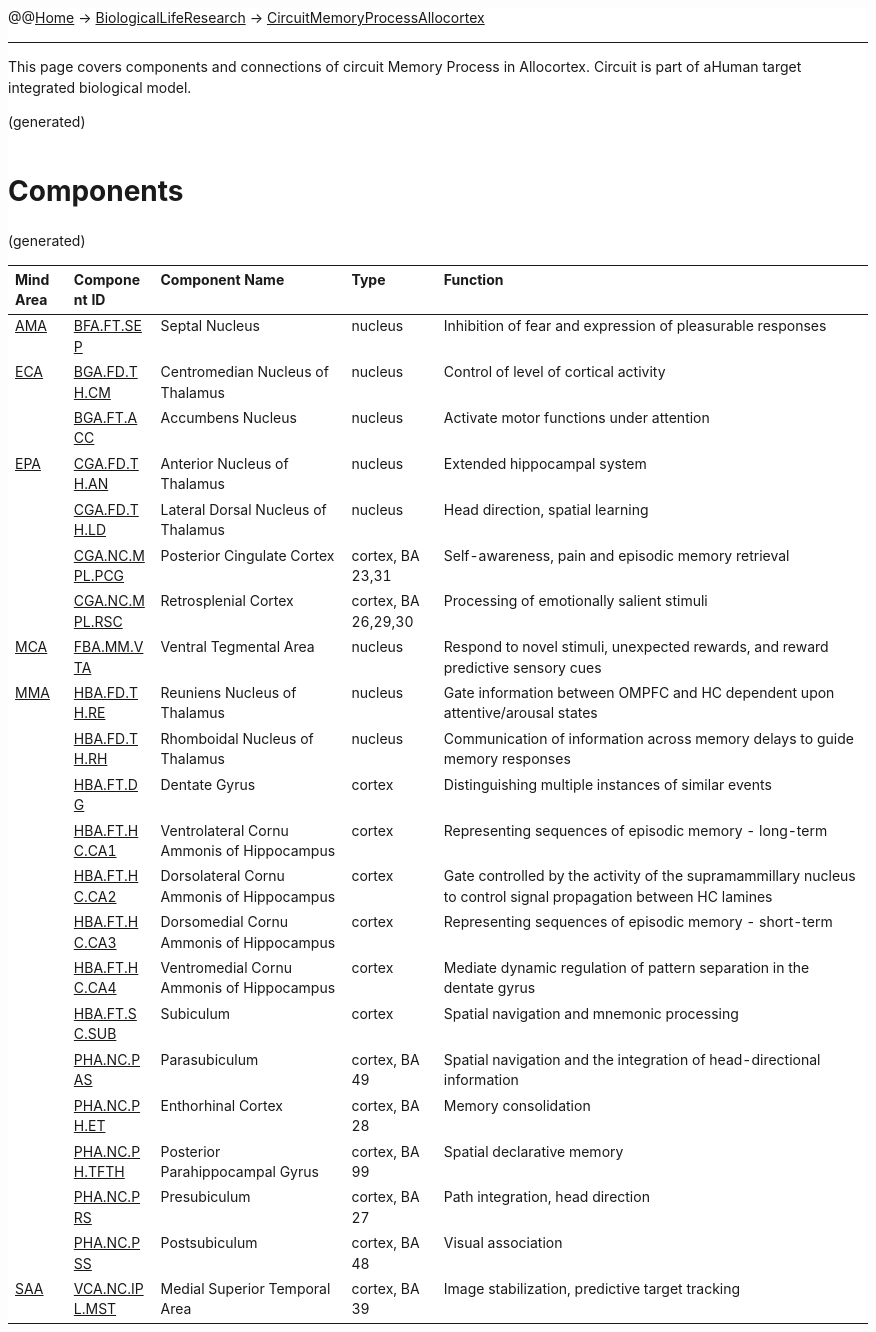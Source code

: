 @@[Home](Home.md) -> [BiologicalLifeResearch](BiologicalLifeResearch.md) -> [CircuitMemoryProcessAllocortex](CircuitMemoryProcessAllocortex.md)

---


This page covers components and connections of circuit Memory Process in Allocortex.
Circuit is part of aHuman target integrated biological model.

(generated)
# Components #
(generated)

| **Mind Area** | **Component ID** | **Component Name** | **Type** | **Function** |
|:--------------|:-----------------|:-------------------|:---------|:-------------|
| [AMA](BrainAreaAMA.md) | [BFA.FT.SEP](BrainRegionBFA_FT_SEP.md) | Septal Nucleus     | nucleus  | Inhibition of fear and expression of pleasurable responses |
| [ECA](BrainAreaECA.md) | [BGA.FD.TH.CM](BrainRegionBGA_FD_TH_CM.md) | Centromedian Nucleus of Thalamus | nucleus  | Control of level of cortical activity |
|               | [BGA.FT.ACC](BrainRegionBGA_FT_ACC.md) | Accumbens Nucleus  | nucleus  | Activate motor functions under attention |
| [EPA](BrainAreaEPA.md) | [CGA.FD.TH.AN](BrainRegionCGA_FD_TH_AN.md) | Anterior Nucleus of Thalamus | nucleus  | Extended hippocampal system |
|               | [CGA.FD.TH.LD](BrainRegionCGA_FD_TH_LD.md) | Lateral Dorsal Nucleus of Thalamus | nucleus  | Head direction, spatial learning |
|               | [CGA.NC.MPL.PCG](BrainRegionCGA_NC_MPL_PCG.md) | Posterior Cingulate Cortex | cortex, BA 23,31 | Self-awareness, pain and episodic memory retrieval |
|               | [CGA.NC.MPL.RSC](BrainRegionCGA_NC_MPL_RSC.md) | Retrosplenial Cortex | cortex, BA 26,29,30 | Processing of emotionally salient stimuli |
| [MCA](BrainAreaMCA.md) | [FBA.MM.VTA](BrainRegionFBA_MM_VTA.md) | Ventral Tegmental Area | nucleus  | Respond to novel stimuli, unexpected rewards, and reward predictive sensory cues |
| [MMA](BrainAreaMMA.md) | [HBA.FD.TH.RE](BrainRegionHBA_FD_TH_RE.md) | Reuniens Nucleus of Thalamus | nucleus  | Gate information between OMPFC and HC dependent upon attentive/arousal states |
|               | [HBA.FD.TH.RH](BrainRegionHBA_FD_TH_RH.md) | Rhomboidal Nucleus of Thalamus | nucleus  | Communication of information across memory delays to guide memory responses |
|               | [HBA.FT.DG](BrainRegionHBA_FT_DG.md) | Dentate Gyrus      | cortex   | Distinguishing multiple instances of similar events |
|               | [HBA.FT.HC.CA1](BrainRegionHBA_FT_HC_CA1.md) | Ventrolateral Cornu Ammonis of Hippocampus | cortex   | Representing sequences of episodic memory - long-term |
|               | [HBA.FT.HC.CA2](BrainRegionHBA_FT_HC_CA2.md) | Dorsolateral Cornu Ammonis of Hippocampus | cortex   | Gate controlled by the activity of the supramammillary nucleus to control signal propagation between HC lamines |
|               | [HBA.FT.HC.CA3](BrainRegionHBA_FT_HC_CA3.md) | Dorsomedial Cornu Ammonis of Hippocampus | cortex   | Representing sequences of episodic memory - short-term |
|               | [HBA.FT.HC.CA4](BrainRegionHBA_FT_HC_CA4.md) | Ventromedial Cornu Ammonis of Hippocampus | cortex   | Mediate dynamic regulation of pattern separation in the dentate gyrus |
|               | [HBA.FT.SC.SUB](BrainRegionHBA_FT_SC_SUB.md) | Subiculum          | cortex   | Spatial navigation and mnemonic processing |
|               | [PHA.NC.PAS](BrainRegionPHA_NC_PAS.md) | Parasubiculum      | cortex, BA 49 | Spatial navigation and the integration of head-directional information |
|               | [PHA.NC.PH.ET](BrainRegionPHA_NC_PH_ET.md) | Enthorhinal Cortex | cortex, BA 28 | Memory consolidation |
|               | [PHA.NC.PH.TFTH](BrainRegionPHA_NC_PH_TFTH.md) | Posterior Parahippocampal Gyrus | cortex, BA 99 | Spatial declarative memory |
|               | [PHA.NC.PRS](BrainRegionPHA_NC_PRS.md) | Presubiculum       | cortex, BA 27 | Path integration, head direction |
|               | [PHA.NC.PSS](BrainRegionPHA_NC_PSS.md) | Postsubiculum      | cortex, BA 48 | Visual association |
| [SAA](BrainAreaSAA.md) | [VCA.NC.IPL.MST](BrainRegionVCA_NC_IPL_MST.md) | Medial Superior Temporal Area | cortex, BA 39 | Image stabilization, predictive target tracking |
